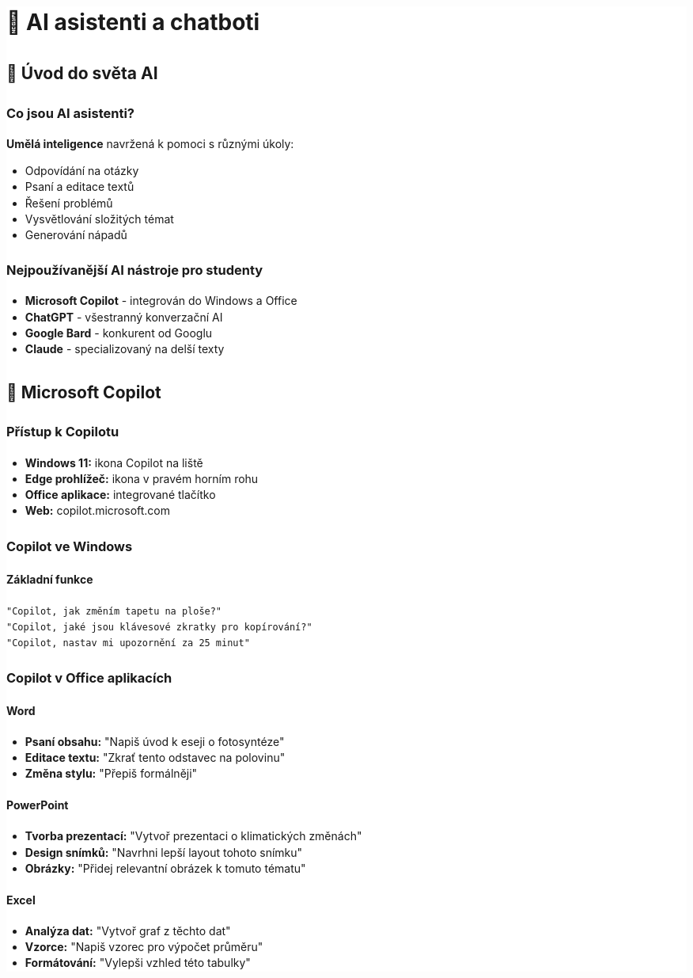 # 🤖 AI asistenti a chatboti

## 🎯 Úvod do světa AI

### Co jsou AI asistenti?
**Umělá inteligence** navržená k pomoci s různými úkoly:
- Odpovídání na otázky
- Psaní a editace textů
- Řešení problémů
- Vysvětlování složitých témat
- Generování nápadů

### Nejpoužívanější AI nástroje pro studenty
- **Microsoft Copilot** - integrován do Windows a Office
- **ChatGPT** - všestranný konverzační AI
- **Google Bard** - konkurent od Googlu
- **Claude** - specializovaný na delší texty

## 💼 Microsoft Copilot

### Přístup k Copilotu
- **Windows 11:** ikona Copilot na liště
- **Edge prohlížeč:** ikona v pravém horním rohu
- **Office aplikace:** integrované tlačítko
- **Web:** copilot.microsoft.com

### Copilot ve Windows
#### Základní funkce
```
"Copilot, jak změním tapetu na ploše?"
"Copilot, jaké jsou klávesové zkratky pro kopírování?"
"Copilot, nastav mi upozornění za 25 minut"
```

### Copilot v Office aplikacích

#### Word
- **Psaní obsahu:** "Napiš úvod k eseji o fotosyntéze"
- **Editace textu:** "Zkrať tento odstavec na polovinu"
- **Změna stylu:** "Přepiš formálněji"

#### PowerPoint
- **Tvorba prezentací:** "Vytvoř prezentaci o klimatických změnách"
- **Design snímků:** "Navrhni lepší layout tohoto snímku"
- **Obrázky:** "Přidej relevantní obrázek k tomuto tématu"

#### Excel
- **Analýza dat:** "Vytvoř graf z těchto dat"
- **Vzorce:** "Napiš vzorec pro výpočet průměru"
- **Formátování:** "Vylepši vzhled této tabulky"
